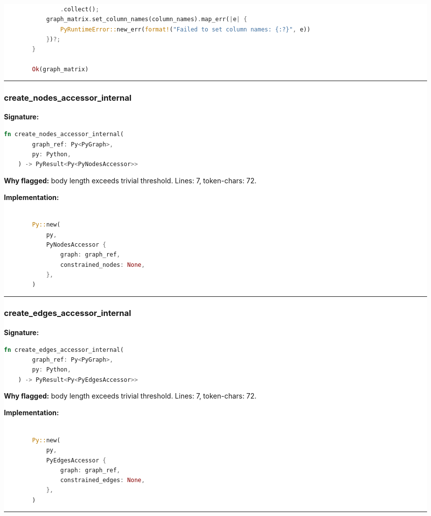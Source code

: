 ```rust
                .collect();
            graph_matrix.set_column_names(column_names).map_err(|e| {
                PyRuntimeError::new_err(format!("Failed to set column names: {:?}", e))
            })?;
        }

        Ok(graph_matrix)
```

---

### create_nodes_accessor_internal

**Signature:**

```rust
fn create_nodes_accessor_internal(
        graph_ref: Py<PyGraph>,
        py: Python,
    ) -> PyResult<Py<PyNodesAccessor>>
```

**Why flagged:** body length exceeds trivial threshold. Lines: 7, token-chars: 72.

**Implementation:**

```rust

        Py::new(
            py,
            PyNodesAccessor {
                graph: graph_ref,
                constrained_nodes: None,
            },
        )
```

---

### create_edges_accessor_internal

**Signature:**

```rust
fn create_edges_accessor_internal(
        graph_ref: Py<PyGraph>,
        py: Python,
    ) -> PyResult<Py<PyEdgesAccessor>>
```

**Why flagged:** body length exceeds trivial threshold. Lines: 7, token-chars: 72.

**Implementation:**

```rust

        Py::new(
            py,
            PyEdgesAccessor {
                graph: graph_ref,
                constrained_edges: None,
            },
        )
```

---